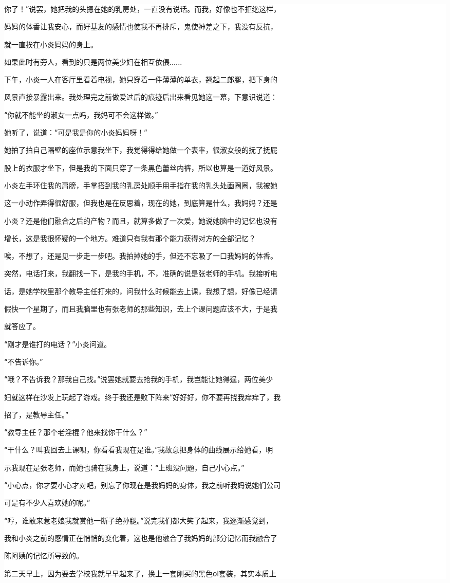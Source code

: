 你了！”说罢，她把我的头摁在她的乳房处，一直没有说话。而我，好像也不拒绝这样，

妈妈的体香让我安心，而好基友的感情也使我不再排斥，鬼使神差之下，我没有反抗，

就一直挨在小炎妈妈的身上。

如果此时有旁人，看到的只是两位美少妇在相互依偎......

下午，小炎一人在客厅里看着电视，她只穿着一件薄薄的单衣，翘起二郎腿，把下身的

风景直接暴露出来。我处理完之前做爱过后的痕迹后出来看见她这一幕，下意识说道：

“你就不能坐的淑女一点吗，我妈可不会这样做。”

她听了，说道：“可是我是你的小炎妈妈呀！”

她拍了拍自己隔壁的座位示意我坐下，我觉得得给她做一个表率，很淑女般的抚了抚屁

股上的衣服才坐下，但是我的下面只穿了一条黑色蕾丝内裤，所以也算是一道好风景。

小炎左手环住我的肩膀，手掌搭到我的乳房处顺手用手指在我的乳头处画圈圈，我被她

这一小动作弄得很舒服，但我也是在反思着，现在的她，到底算是什么，我妈妈？还是

小炎？还是他们融合之后的产物？而且，就算多做了一次爱，她说她脑中的记忆也没有

增长，这是我很怀疑的一个地方。难道只有我有那个能力获得对方的全部记忆？

唉，不想了，还是见一步走一步吧。我拍掉她的手，但还不忘吸了一口我妈妈的体香。

突然，电话打来，我翻找一下，是我的手机，不，准确的说是张老师的手机。我接听电

话，是她学校里那个教导主任打来的，问我什么时候能去上课，我想了想，好像已经请

假快一个星期了，而且我脑里也有张老师的那些知识，去上个课问题应该不大，于是我

就答应了。

“刚才是谁打的电话？”小炎问道。

“不告诉你。”

“哦？不告诉我？那我自己找。”说罢她就要去抢我的手机，我岂能让她得逞，两位美少

妇就这样在沙发上玩起了游戏。终于我还是败下阵来“好好好，你不要再挠我痒痒了，我

招了，是教导主任。”

“教导主任？那个老淫棍？他来找你干什么？”

“干什么？叫我回去上课呗，你看看我现在是谁。”我故意把身体的曲线展示给她看，明

示我现在是张老师，而她也骑在我身上，说道：“上班没问题，自己小心点。”

“小心点，你才要小心才对吧，别忘了你现在是我妈妈的身体，我之前听我妈说她们公司

可是有不少人喜欢她的呢。”

“哼，谁敢来惹老娘我就赏他一断子绝孙腿。”说完我们都大笑了起来，我逐渐感觉到，

我和小炎之前的感情正在悄悄的变化着，这也是他融合了我妈妈的部分记忆而我融合了

陈阿姨的记忆所导致的。

第二天早上，因为要去学校我就早早起来了，换上一套刚买的黑色ol套装，其实本质上
